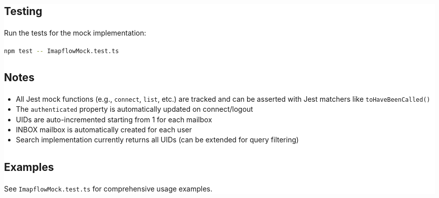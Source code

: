## Testing

Run the tests for the mock implementation:

```bash
npm test -- ImapflowMock.test.ts
```

## Notes

- All Jest mock functions (e.g., `connect`, `list`, etc.) are tracked and can be asserted with Jest matchers like `toHaveBeenCalled()`
- The `authenticated` property is automatically updated on connect/logout
- UIDs are auto-incremented starting from 1 for each mailbox
- INBOX mailbox is automatically created for each user
- Search implementation currently returns all UIDs (can be extended for query filtering)

## Examples

See `ImapflowMock.test.ts` for comprehensive usage examples.
